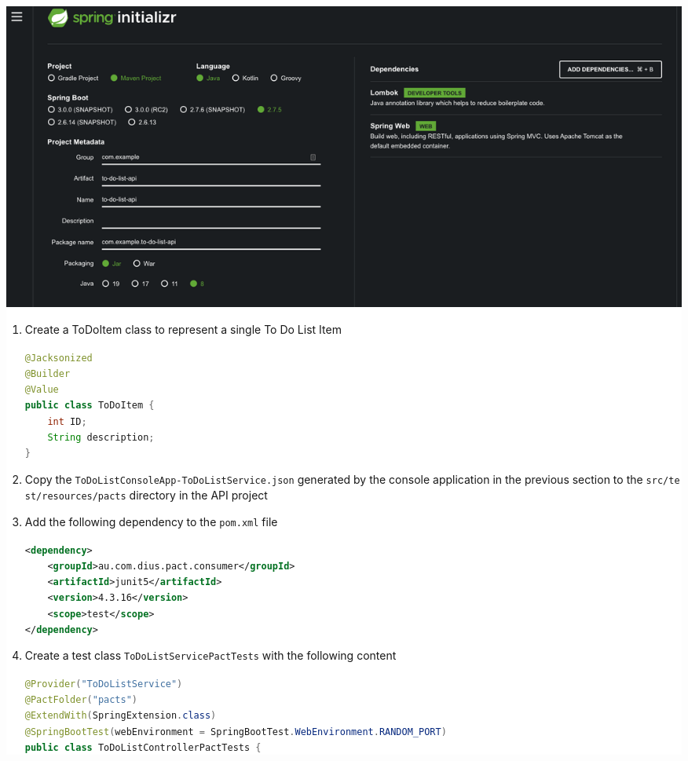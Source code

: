 ![Spring Initializr Screenshot](spring-initializr-provider.png)

1. Create a ToDoItem class to represent a single To Do List Item 

    ```java
    @Jacksonized
    @Builder
    @Value
    public class ToDoItem {
        int ID;
        String description;
    }
    ```

1. Copy the `ToDoListConsoleApp-ToDoListService.json` generated by the console application in the previous section to the `src/test/resources/pacts` directory in the API project

1. Add the following dependency to the `pom.xml` file

    ```xml
    <dependency>
		<groupId>au.com.dius.pact.consumer</groupId>
		<artifactId>junit5</artifactId>
		<version>4.3.16</version>
		<scope>test</scope>
	</dependency>
    ```

1. Create a test class `ToDoListServicePactTests` with the following content
    ```java
    @Provider("ToDoListService")
    @PactFolder("pacts")
    @ExtendWith(SpringExtension.class)
    @SpringBootTest(webEnvironment = SpringBootTest.WebEnvironment.RANDOM_PORT)
    public class ToDoListControllerPactTests {
    